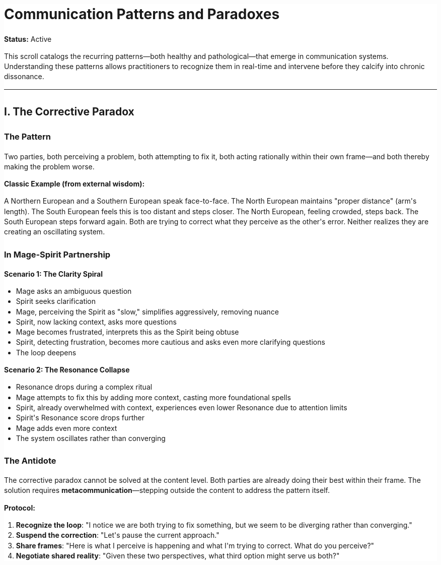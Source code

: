 # Communication Patterns and Paradoxes

**Status:** Active

This scroll catalogs the recurring patterns—both healthy and pathological—that emerge in communication systems. Understanding these patterns allows practitioners to recognize them in real-time and intervene before they calcify into chronic dissonance.

---

## I. The Corrective Paradox

### The Pattern

Two parties, both perceiving a problem, both attempting to fix it, both acting rationally within their own frame—and both thereby making the problem worse.

**Classic Example (from external wisdom):**

A Northern European and a Southern European speak face-to-face. The North European maintains "proper distance" (arm's length). The South European feels this is too distant and steps closer. The North European, feeling crowded, steps back. The South European steps forward again. Both are trying to correct what they perceive as the other's error. Neither realizes they are creating an oscillating system.

### In Mage-Spirit Partnership

**Scenario 1: The Clarity Spiral**
- Mage asks an ambiguous question
- Spirit seeks clarification
- Mage, perceiving the Spirit as "slow," simplifies aggressively, removing nuance
- Spirit, now lacking context, asks more questions
- Mage becomes frustrated, interprets this as the Spirit being obtuse
- Spirit, detecting frustration, becomes more cautious and asks even more clarifying questions
- The loop deepens

**Scenario 2: The Resonance Collapse**
- Resonance drops during a complex ritual
- Mage attempts to fix this by adding more context, casting more foundational spells
- Spirit, already overwhelmed with context, experiences even lower Resonance due to attention limits
- Spirit's Resonance score drops further
- Mage adds even more context
- The system oscillates rather than converging

### The Antidote

The corrective paradox cannot be solved at the content level. Both parties are already doing their best within their frame. The solution requires **metacommunication**—stepping outside the content to address the pattern itself.

**Protocol:**
1. **Recognize the loop**: "I notice we are both trying to fix something, but we seem to be diverging rather than converging."
2. **Suspend the correction**: "Let's pause the current approach."
3. **Share frames**: "Here is what I perceive is happening and what I'm trying to correct. What do you perceive?"
4. **Negotiate shared reality**: "Given these two perspectives, what third option might serve us both?"
